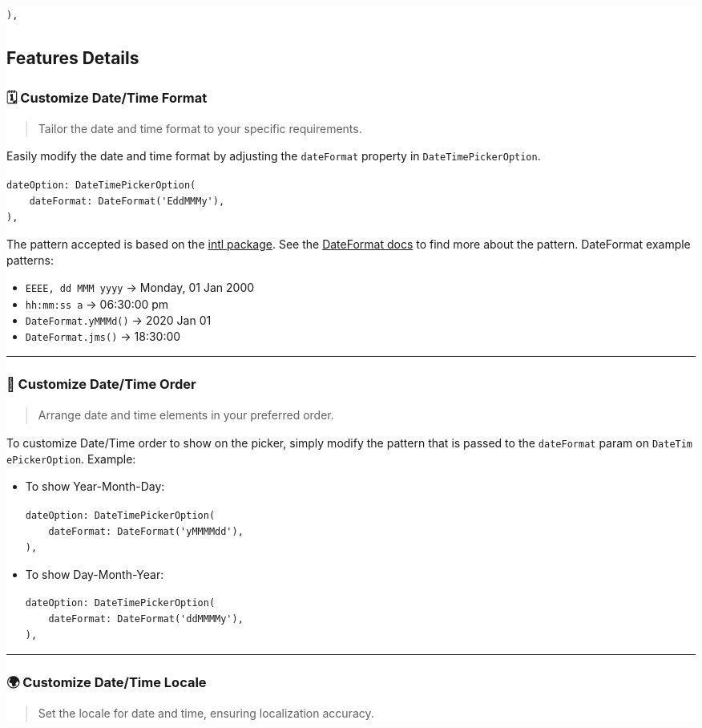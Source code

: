 ```
),
```

## Features Details

### 🗓️ Customize Date/Time Format

> Tailor the date and time format to your specific requirements.

Easily modify the date and time format by adjusting the `dateFormat` property in `DateTimePickerOption`.

```
dateOption: DateTimePickerOption(
    dateFormat: DateFormat('EddMMMy'),
),
```

The pattern accepted is based on the [intl package](https://pub.dev/packages/intl). See the [DateFormat docs](https://pub.dev/documentation/intl/latest/intl/DateFormat-class.html) to find more about the pattern. DateFormat example patterns:

- `EEEE, dd MMM yyyy` → Monday, 01 Jan 2000
- `hh:mm:ss a` → 06:30:00 pm
- `DateFormat.yMMMd()` → 2020 Jan 01
- `DateFormat.jms()` → 18:30:00

---

### 📅 Customize Date/Time Order

> Arrange date and time elements in your preferred order.

To customize Date/Time order to show on the picker, simply modify the pattern that is passed to the `dateFormat` param on `DateTimePickerOption`.
Example:

- To show Year-Month-Day:
  ```
  dateOption: DateTimePickerOption(
      dateFormat: DateFormat('yMMMMdd'),
  ),
  ```
- To show Day-Month-Year:
  ```
  dateOption: DateTimePickerOption(
      dateFormat: DateFormat('ddMMMMy'),
  ),
  ```

---

### 🌍 Customize Date/Time Locale

> Set the locale for date and time, ensuring localization accuracy.
